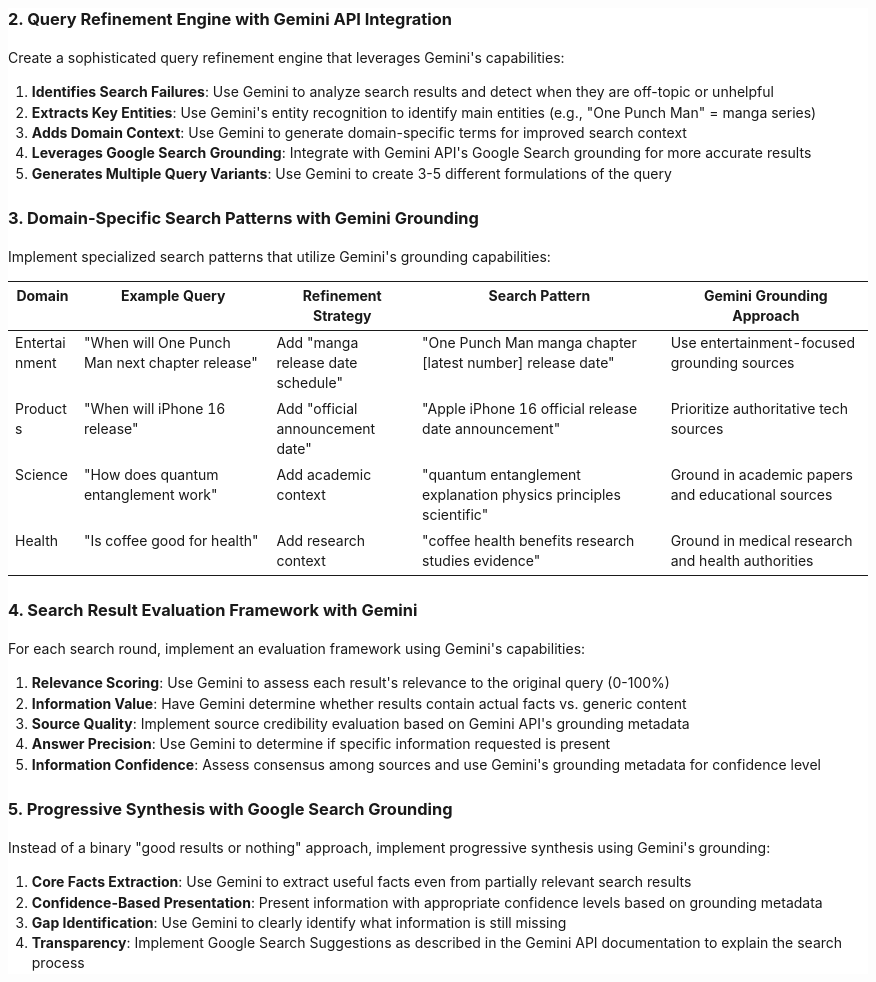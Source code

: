 ### 2. Query Refinement Engine with Gemini API Integration

Create a sophisticated query refinement engine that leverages Gemini's capabilities:

1. **Identifies Search Failures**: Use Gemini to analyze search results and detect when they are off-topic or unhelpful
2. **Extracts Key Entities**: Use Gemini's entity recognition to identify main entities (e.g., "One Punch Man" = manga series)
3. **Adds Domain Context**: Use Gemini to generate domain-specific terms for improved search context
4. **Leverages Google Search Grounding**: Integrate with Gemini API's Google Search grounding for more accurate results
5. **Generates Multiple Query Variants**: Use Gemini to create 3-5 different formulations of the query

### 3. Domain-Specific Search Patterns with Gemini Grounding

Implement specialized search patterns that utilize Gemini's grounding capabilities:

| Domain | Example Query | Refinement Strategy | Search Pattern | Gemini Grounding Approach |
|--------|--------------|---------------------|---------------|---------------------------|
| Entertainment | "When will One Punch Man next chapter release" | Add "manga release date schedule" | "One Punch Man manga chapter [latest number] release date" | Use entertainment-focused grounding sources |
| Products | "When will iPhone 16 release" | Add "official announcement date" | "Apple iPhone 16 official release date announcement" | Prioritize authoritative tech sources |
| Science | "How does quantum entanglement work" | Add academic context | "quantum entanglement explanation physics principles scientific" | Ground in academic papers and educational sources |
| Health | "Is coffee good for health" | Add research context | "coffee health benefits research studies evidence" | Ground in medical research and health authorities |

### 4. Search Result Evaluation Framework with Gemini

For each search round, implement an evaluation framework using Gemini's capabilities:

1. **Relevance Scoring**: Use Gemini to assess each result's relevance to the original query (0-100%)
2. **Information Value**: Have Gemini determine whether results contain actual facts vs. generic content
3. **Source Quality**: Implement source credibility evaluation based on Gemini API's grounding metadata
4. **Answer Precision**: Use Gemini to determine if specific information requested is present
5. **Information Confidence**: Assess consensus among sources and use Gemini's grounding metadata for confidence level

### 5. Progressive Synthesis with Google Search Grounding

Instead of a binary "good results or nothing" approach, implement progressive synthesis using Gemini's grounding:

1. **Core Facts Extraction**: Use Gemini to extract useful facts even from partially relevant search results
2. **Confidence-Based Presentation**: Present information with appropriate confidence levels based on grounding metadata
3. **Gap Identification**: Use Gemini to clearly identify what information is still missing
4. **Transparency**: Implement Google Search Suggestions as described in the Gemini API documentation to explain the search process
